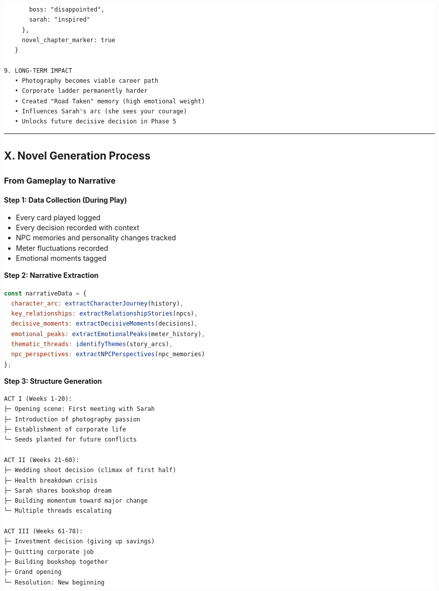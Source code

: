 ```
       boss: "disappointed",
       sarah: "inspired"
     },
     novel_chapter_marker: true
   }

9. LONG-TERM IMPACT
   • Photography becomes viable career path
   • Corporate ladder permanently harder
   • Created "Road Taken" memory (high emotional weight)
   • Influences Sarah's arc (she sees your courage)
   • Unlocks future decisive decision in Phase 5
```

---

## X. Novel Generation Process

### From Gameplay to Narrative

**Step 1: Data Collection (During Play)**
- Every card played logged
- Every decision recorded with context
- NPC memories and personality changes tracked
- Meter fluctuations recorded
- Emotional moments tagged

**Step 2: Narrative Extraction**
```javascript
const narrativeData = {
  character_arc: extractCharacterJourney(history),
  key_relationships: extractRelationshipStories(npcs),
  decisive_moments: extractDecisiveMoments(decisions),
  emotional_peaks: extractEmotionalPeaks(meter_history),
  thematic_threads: identifyThemes(story_arcs),
  npc_perspectives: extractNPCPerspectives(npc_memories)
};
```

**Step 3: Structure Generation**
```
ACT I (Weeks 1-20):
├─ Opening scene: First meeting with Sarah
├─ Introduction of photography passion
├─ Establishment of corporate life
└─ Seeds planted for future conflicts

ACT II (Weeks 21-60):
├─ Wedding shoot decision (climax of first half)
├─ Health breakdown crisis
├─ Sarah shares bookshop dream
├─ Building momentum toward major change
└─ Multiple threads escalating

ACT III (Weeks 61-78):
├─ Investment decision (giving up savings)
├─ Quitting corporate job
├─ Building bookshop together
├─ Grand opening
└─ Resolution: New beginning
```
